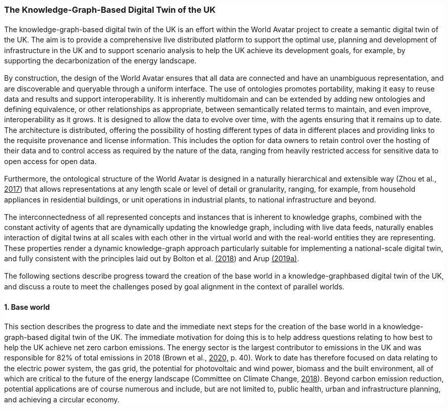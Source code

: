 ### The Knowledge-Graph-Based Digital Twin of the UK

The knowledge-graph-based digital twin of the UK is an effort within the World Avatar project to create a semantic digital twin of the UK. The aim is to provide a comprehensive live distributed platform to support the optimal use, planning and development of infrastructure in the UK and to support scenario analysis to help the UK achieve its development goals, for example, by supporting the decarbonization of the energy landscape.

By construction, the design of the World Avatar ensures that all data are connected and have an unambiguous representation, and are discoverable and queryable through a uniform interface. The use of ontologies promotes portability, making it easy to reuse data and results and support interoperability. It is inherently multidomain and can be extended by adding new ontologies and defining equivalence, or other relationships as appropriate, between semantically related terms to maintain, and even improve, interoperability as it grows. It is designed to allow the data to evolve over time, with the agents ensuring that it remains up to date. The architecture is distributed, offering the possibility of hosting different types of data in different places and providing links to the requisite provenance and license information. This includes the option for data owners to retain control over the hosting of their data and to control access as required by the nature of the data, ranging from heavily restricted access for sensitive data to open access for open data.

Furthermore, the ontological structure of the World Avatar is designed in a naturally hierarchical and extensible way (Zhou et al., [2017](#page-24-1)) that allows representations at any length scale or level of detail or granularity, ranging, for example, from household appliances in residential buildings, or unit operations in industrial plants, to national infrastructure and beyond.

The interconnectedness of all represented concepts and instances that is inherent to knowledge graphs, combined with the constant activity of agents that are dynamically updating the knowledge graph, including with live data feeds, naturally enables interaction of digital twins at all scales with each other in the virtual world and with the real-world entities they are representing. These properties render a dynamic knowledge-graph approach particularly suitable for implementing a national-scale digital twin, and fully consistent with the principles laid out by Bolton et al. [\(2018](#page-20-0)) and Arup [\(2019a\)](#page-20-16).

The following sections describe progress toward the creation of the base world in a knowledge-graphbased digital twin of the UK, and discuss a route to meet the challenges posed by goal alignment in the context of parallel worlds.

#### 1. Base world

This section describes the progress to date and the immediate next steps for the creation of the base world in a knowledge-graph-based digital twin of the UK. The immediate motivation for doing this is to help address questions relating to how best to help the UK achieve net zero carbon emissions. The energy sector is the largest contributor to emissions in the UK and was responsible for 82% of total emissions in 2018 (Brown et al., [2020,](#page-20-17) p. 40). Work to date has therefore focused on data relating to the electric power system, the gas grid, the potential for photovoltaic and wind power, biomass and the built environment, all of which are critical to the future of the energy landscape (Committee on Climate Change, [2018](#page-21-13)). Beyond carbon emission reduction, potential applications are of course numerous and include, but are not limited to, public health, urban and infrastructure planning, and achieving a circular economy.

